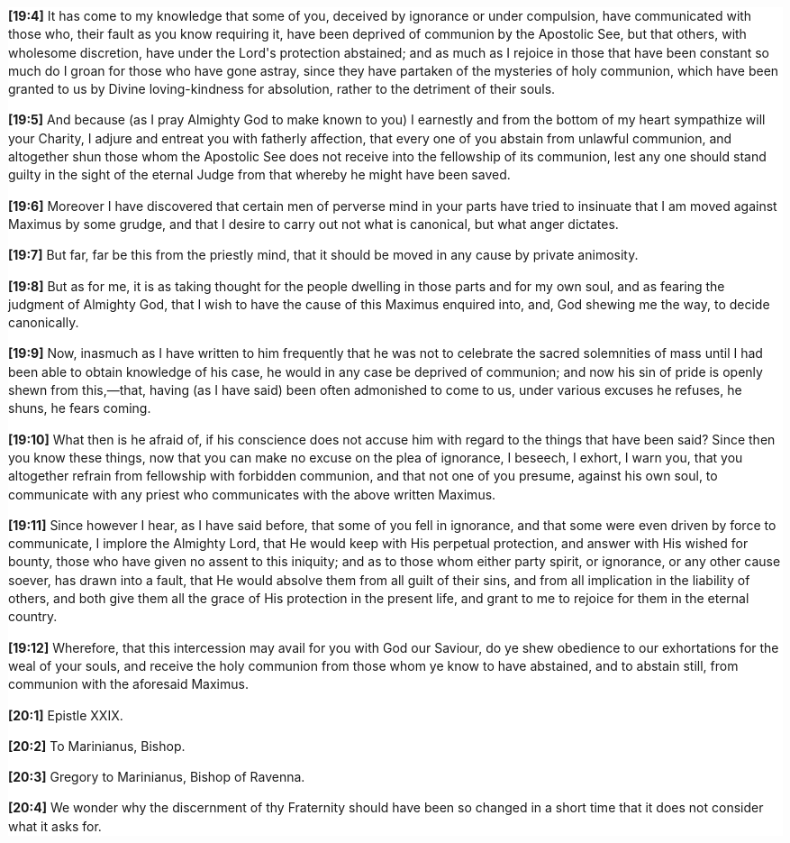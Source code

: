 **[19:4]** It has come to my knowledge that some of you, deceived by ignorance or under compulsion, have communicated with those who, their fault as you know requiring it, have been deprived of communion by the Apostolic See, but that others, with wholesome discretion, have under the Lord's protection abstained; and as much as I rejoice in those that have been constant so much do I groan for those who have gone astray, since they have partaken of the mysteries of holy communion, which have been granted to us by Divine loving-kindness for absolution, rather to the detriment of their souls.

**[19:5]** And because (as I pray Almighty God to make known to you) I earnestly and from the bottom of my heart sympathize will your Charity, I adjure and entreat you with fatherly affection, that every one of you abstain from unlawful communion, and altogether shun those whom the Apostolic See does not receive into the fellowship of its communion, lest any one should stand guilty in the sight of the eternal Judge from that whereby he might have been saved.

**[19:6]** Moreover I have discovered that certain men of perverse mind in your parts have tried to insinuate that I am moved against Maximus by some grudge, and that I desire to carry out not what is canonical, but what anger dictates.

**[19:7]** But far, far be this from the priestly mind, that it should be moved in any cause by private animosity.

**[19:8]** But as for me, it is as taking thought for the people dwelling in those parts and for my own soul, and as fearing the judgment of Almighty God, that I wish to have the cause of this Maximus enquired into, and, God shewing me the way, to decide canonically.

**[19:9]** Now, inasmuch as I have written to him frequently that he was not to celebrate the sacred solemnities of mass until I had been able to obtain knowledge of his case, he would in any case be deprived of communion; and now his sin of pride is openly shewn from this,—that, having (as I have said) been often admonished to come to us, under various excuses he refuses, he shuns, he fears coming.

**[19:10]** What then is he afraid of, if his conscience does not accuse him with regard to the things that have been said? Since then you know these things, now that you can make no excuse on the plea of ignorance, I beseech, I exhort, I warn you, that you altogether refrain from fellowship with forbidden communion, and that not one of you presume, against his own soul, to communicate with any priest who communicates with the above written Maximus.

**[19:11]** Since however I hear, as I have said before, that some of you fell in ignorance, and that some were even driven by force to communicate, I implore the Almighty Lord, that He would keep with His perpetual protection, and answer with His wished for bounty, those who have given no assent to this iniquity; and as to those whom either party spirit, or ignorance, or any other cause soever, has drawn into a fault, that He would absolve them from all guilt of their sins, and from all implication in the liability of others, and both give them all the grace of His protection in the present life, and grant to me to rejoice for them in the eternal country.

**[19:12]** Wherefore, that this intercession may avail for you with God our Saviour, do ye shew obedience to our exhortations for the weal of your souls, and receive the holy communion from those whom ye know to have abstained, and to abstain still, from communion with the aforesaid Maximus.

**[20:1]** Epistle XXIX.

**[20:2]** To Marinianus, Bishop.

**[20:3]** Gregory to Marinianus, Bishop of Ravenna.

**[20:4]** We wonder why the discernment of thy Fraternity should have been so changed in a short time that it does not consider what it asks for.
